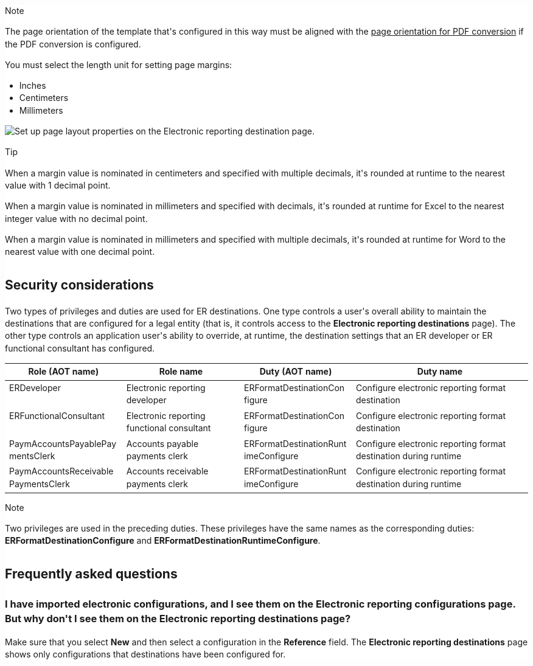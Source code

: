 > [!NOTE]
> The page orientation of the template that's configured in this way must be aligned with the [page orientation for PDF conversion](#select-a-page-orientation-for-pdf-conversion) if the PDF conversion is configured.

You must select the length unit for setting page margins:

- Inches
- Centimeters
- Millimeters

![Set up page layout properties on the Electronic reporting destination page.](./media/er_destinations-set-page-layout-properties.png)

> [!TIP]
> When a margin value is nominated in centimeters and specified with multiple decimals, it's rounded at runtime to the nearest value with 1 decimal point.
>
> When a margin value is nominated in millimeters and specified with decimals, it's rounded at runtime for Excel to the nearest integer value with no decimal point.
>
> When a margin value is nominated in millimeters and specified with multiple decimals, it's rounded at runtime for Word to the nearest value with one decimal point.

## Security considerations

Two types of privileges and duties are used for ER destinations. One type controls a user's overall ability to maintain the destinations that are configured for a legal entity (that is, it controls access to the **Electronic reporting destinations** page). The other type controls an application user's ability to override, at runtime, the destination settings that an ER developer or ER functional consultant has configured.

| Role (AOT name)                     | Role name                                  | Duty (AOT name)                     | Duty name                                                        |
|-------------------------------------|--------------------------------------------|-------------------------------------|------------------------------------------------------------------|
| ERDeveloper                         | Electronic reporting developer             | ERFormatDestinationConfigure        | Configure electronic reporting format destination                |
| ERFunctionalConsultant              | Electronic reporting functional consultant | ERFormatDestinationConfigure        | Configure electronic reporting format destination                |
| PaymAccountsPayablePaymentsClerk    | Accounts payable payments clerk            | ERFormatDestinationRuntimeConfigure | Configure electronic reporting format destination during runtime |
| PaymAccountsReceivablePaymentsClerk | Accounts receivable payments clerk         | ERFormatDestinationRuntimeConfigure | Configure electronic reporting format destination during runtime |

> [!NOTE]
> Two privileges are used in the preceding duties. These privileges have the same names as the corresponding duties: **ERFormatDestinationConfigure** and **ERFormatDestinationRuntimeConfigure**.

## Frequently asked questions

### I have imported electronic configurations, and I see them on the Electronic reporting configurations page. But why don't I see them on the Electronic reporting destinations page?

Make sure that you select **New** and then select a configuration in the **Reference** field. The **Electronic reporting destinations** page shows only configurations that destinations have been configured for.
